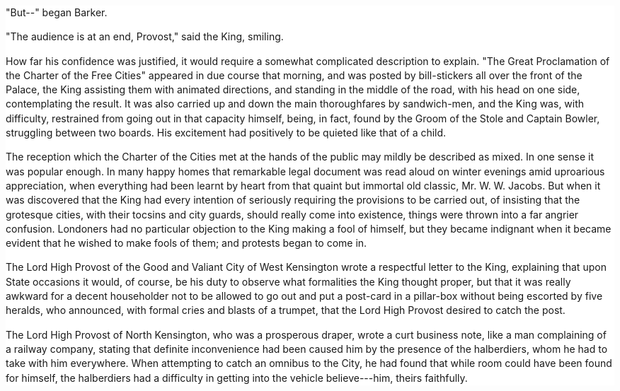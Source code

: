 "But--" began Barker.

"The audience is at an end, Provost," said the King,
smiling.

How far his confidence was justified, it would require a
somewhat complicated description to explain. "The Great
Proclamation of the Charter of the Free Cities" appeared in
due course that morning, and was posted by bill-stickers all
over the front of the Palace, the King assisting them with
animated directions, and standing in the middle of the road,
with his head on one side, contemplating the result. It was
also carried up and down the main thoroughfares by
sandwich-men, and the King was, with difficulty, restrained
from going out in that capacity himself, being, in fact,
found by the Groom of the Stole and Captain Bowler,
struggling between two boards. His excitement had positively
to be quieted like that of a child.

The reception which the Charter of the Cities met at the
hands of the public may mildly be described as mixed. In one
sense it was popular enough. In many happy homes that
remarkable legal document was read aloud on winter evenings
amid uproarious appreciation, when everything had been
learnt by heart from that quaint but immortal old classic,
Mr. W. W. Jacobs. But when it was discovered that the King
had every intention of seriously requiring the provisions to
be carried out, of insisting that the grotesque cities, with
their tocsins and city guards, should really come into
existence, things were thrown into a far angrier confusion.
Londoners had no particular objection to the King making a
fool of himself, but they became indignant when it became
evident that he wished to make fools of them; and protests
began to come in.

The Lord High Provost of the Good and Valiant City of West
Kensington wrote a respectful letter to the King, explaining
that upon State occasions it would, of course, be his duty
to observe what formalities the King thought proper, but
that it was really awkward for a decent householder not to
be allowed to go out and put a post-card in a pillar-box
without being escorted by five heralds, who announced, with
formal cries and blasts of a trumpet, that the Lord High
Provost desired to catch the post.

The Lord High Provost of North Kensington, who was a
prosperous draper, wrote a curt business note, like a man
complaining of a railway company, stating that definite
inconvenience had been caused him by the presence of the
halberdiers, whom he had to take with him everywhere. When
attempting to catch an omnibus to the City, he had found
that while room could have been found for himself, the
halberdiers had a difficulty in getting into the vehicle
believe---him, theirs faithfully.
